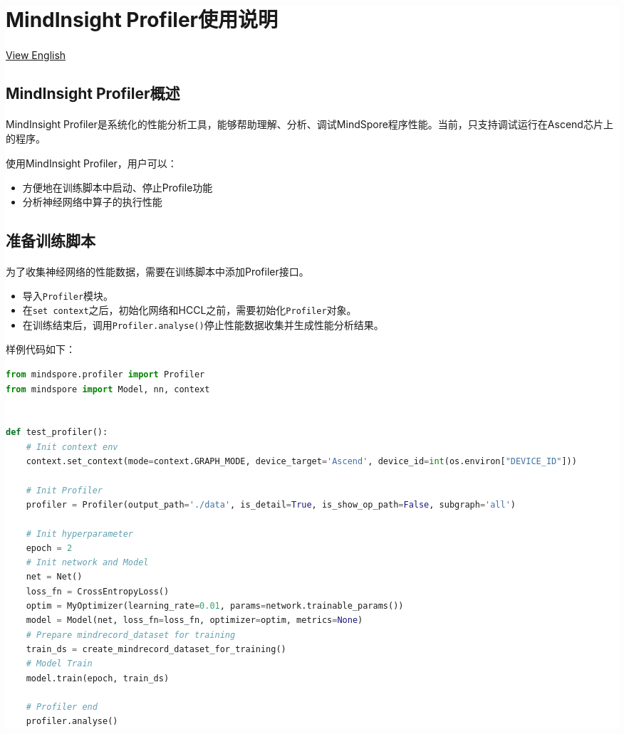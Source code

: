 # MindInsight Profiler使用说明

[View English](./README.md)



## MindInsight Profiler概述

MindInsight Profiler是系统化的性能分析工具，能够帮助理解、分析、调试MindSpore程序性能。当前，只支持调试运行在Ascend芯片上的程序。

使用MindInsight Profiler，用户可以：

* 方便地在训练脚本中启动、停止Profile功能
* 分析神经网络中算子的执行性能

## 准备训练脚本

为了收集神经网络的性能数据，需要在训练脚本中添加Profiler接口。
* 导入`Profiler`模块。
* 在`set context`之后，初始化网络和HCCL之前，需要初始化`Profiler`对象。
* 在训练结束后，调用`Profiler.analyse()`停止性能数据收集并生成性能分析结果。

样例代码如下：

```python
from mindspore.profiler import Profiler
from mindspore import Model, nn, context


def test_profiler():
    # Init context env
    context.set_context(mode=context.GRAPH_MODE, device_target='Ascend', device_id=int(os.environ["DEVICE_ID"]))
    
    # Init Profiler
    profiler = Profiler(output_path='./data', is_detail=True, is_show_op_path=False, subgraph='all')
    
    # Init hyperparameter
    epoch = 2
    # Init network and Model
    net = Net()
    loss_fn = CrossEntropyLoss()
    optim = MyOptimizer(learning_rate=0.01, params=network.trainable_params())
    model = Model(net, loss_fn=loss_fn, optimizer=optim, metrics=None)  
    # Prepare mindrecord_dataset for training
    train_ds = create_mindrecord_dataset_for_training()
    # Model Train
    model.train(epoch, train_ds)
    
    # Profiler end
    profiler.analyse()
```
